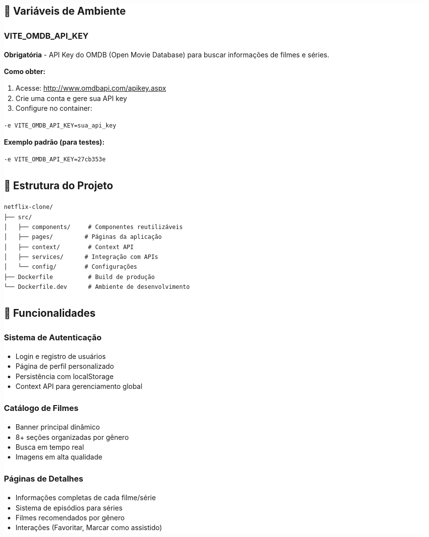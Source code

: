 ## 🔧 Variáveis de Ambiente

### VITE_OMDB_API_KEY

**Obrigatória** - API Key do OMDB (Open Movie Database) para buscar informações de filmes e séries.

**Como obter:**
1. Acesse: http://www.omdbapi.com/apikey.aspx
2. Crie uma conta e gere sua API key
3. Configure no container:

```bash
-e VITE_OMDB_API_KEY=sua_api_key
```

**Exemplo padrão (para testes):**
```bash
-e VITE_OMDB_API_KEY=27cb353e
```

## 📁 Estrutura do Projeto

```
netflix-clone/
├── src/
│   ├── components/     # Componentes reutilizáveis
│   ├── pages/         # Páginas da aplicação
│   ├── context/        # Context API
│   ├── services/      # Integração com APIs
│   └── config/        # Configurações
├── Dockerfile          # Build de produção
└── Dockerfile.dev      # Ambiente de desenvolvimento
```

## 🎯 Funcionalidades

### Sistema de Autenticação
- Login e registro de usuários
- Página de perfil personalizado
- Persistência com localStorage
- Context API para gerenciamento global

### Catálogo de Filmes
- Banner principal dinâmico
- 8+ seções organizadas por gênero
- Busca em tempo real
- Imagens em alta qualidade

### Páginas de Detalhes
- Informações completas de cada filme/série
- Sistema de episódios para séries
- Filmes recomendados por gênero
- Interações (Favoritar, Marcar como assistido)
